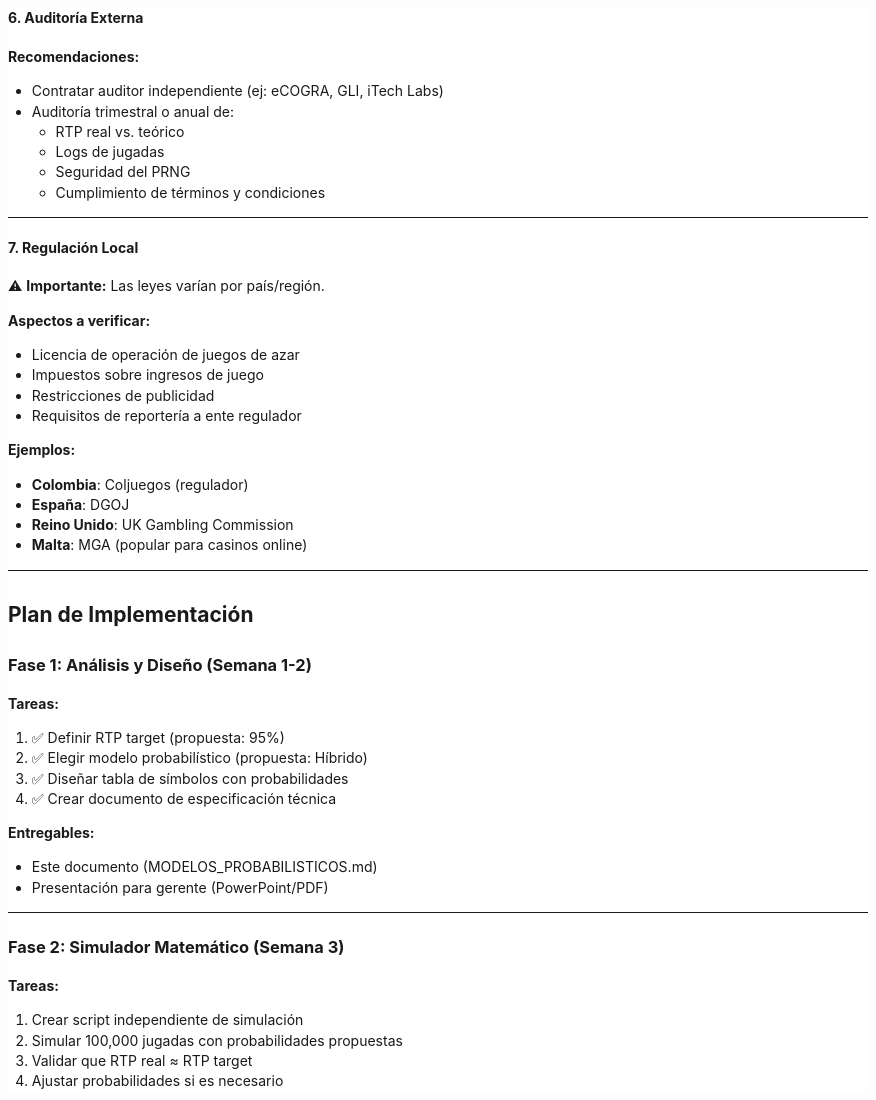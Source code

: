 
#### 6. Auditoría Externa

**Recomendaciones:**
- Contratar auditor independiente (ej: eCOGRA, GLI, iTech Labs)
- Auditoría trimestral o anual de:
  - RTP real vs. teórico
  - Logs de jugadas
  - Seguridad del PRNG
  - Cumplimiento de términos y condiciones

---

#### 7. Regulación Local

⚠️ **Importante:** Las leyes varían por país/región.

**Aspectos a verificar:**
- Licencia de operación de juegos de azar
- Impuestos sobre ingresos de juego
- Restricciones de publicidad
- Requisitos de reportería a ente regulador

**Ejemplos:**
- **Colombia**: Coljuegos (regulador)
- **España**: DGOJ
- **Reino Unido**: UK Gambling Commission
- **Malta**: MGA (popular para casinos online)

---

## Plan de Implementación

### Fase 1: Análisis y Diseño (Semana 1-2)

**Tareas:**
1. ✅ Definir RTP target (propuesta: 95%)
2. ✅ Elegir modelo probabilístico (propuesta: Híbrido)
3. ✅ Diseñar tabla de símbolos con probabilidades
4. ✅ Crear documento de especificación técnica

**Entregables:**
- Este documento (MODELOS_PROBABILISTICOS.md)
- Presentación para gerente (PowerPoint/PDF)

---

### Fase 2: Simulador Matemático (Semana 3)

**Tareas:**
1. Crear script independiente de simulación
2. Simular 100,000 jugadas con probabilidades propuestas
3. Validar que RTP real ≈ RTP target
4. Ajustar probabilidades si es necesario
